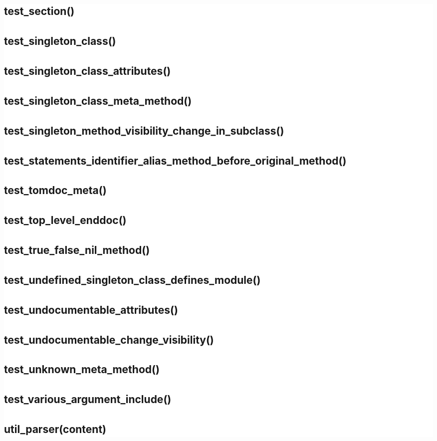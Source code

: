 ## test_section() [](#method-i-test_section)

## test_singleton_class() [](#method-i-test_singleton_class)

## test_singleton_class_attributes() [](#method-i-test_singleton_class_attributes)

## test_singleton_class_meta_method() [](#method-i-test_singleton_class_meta_method)

## test_singleton_method_visibility_change_in_subclass() [](#method-i-test_singleton_method_visibility_change_in_subclass)

## test_statements_identifier_alias_method_before_original_method() [](#method-i-test_statements_identifier_alias_method_before_original_method)

## test_tomdoc_meta() [](#method-i-test_tomdoc_meta)

## test_top_level_enddoc() [](#method-i-test_top_level_enddoc)

## test_true_false_nil_method() [](#method-i-test_true_false_nil_method)

## test_undefined_singleton_class_defines_module() [](#method-i-test_undefined_singleton_class_defines_module)

## test_undocumentable_attributes() [](#method-i-test_undocumentable_attributes)

## test_undocumentable_change_visibility() [](#method-i-test_undocumentable_change_visibility)

## test_unknown_meta_method() [](#method-i-test_unknown_meta_method)

## test_various_argument_include() [](#method-i-test_various_argument_include)

## util_parser(content) [](#method-i-util_parser)

